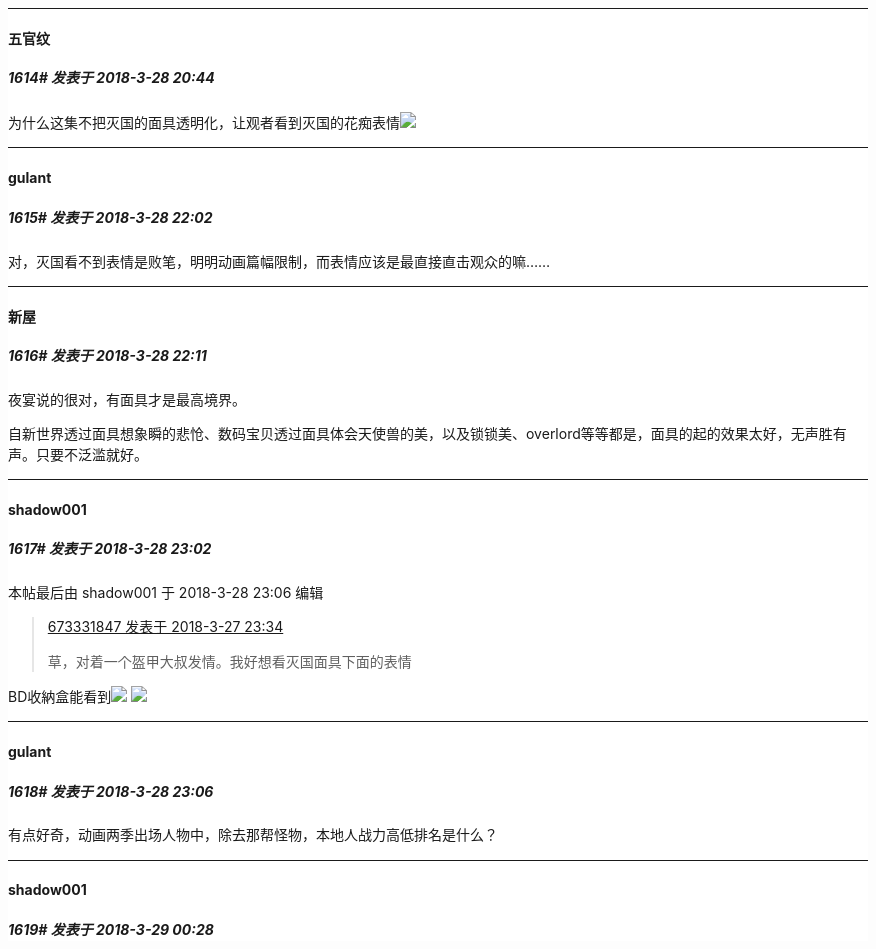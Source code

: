 
-----

####  五官纹  
##### 1614#       发表于 2018-3-28 20:44


为什么这集不把灭国的面具透明化，让观者看到灭国的花痴表情<img src="https://static.saraba1st.com/image/smiley/face2017/053.png" referrerpolicy="no-referrer">


-----

####  gulant  
##### 1615#       发表于 2018-3-28 22:02


对，灭国看不到表情是败笔，明明动画篇幅限制，而表情应该是最直接直击观众的嘛……


-----

####  新屋  
##### 1616#       发表于 2018-3-28 22:11


夜宴说的很对，有面具才是最高境界。

自新世界透过面具想象瞬的悲怆、数码宝贝透过面具体会天使兽的美，以及锁锁美、overlord等等都是，面具的起的效果太好，无声胜有声。只要不泛滥就好。


-----

####  shadow001  
##### 1617#       发表于 2018-3-28 23:02


 本帖最后由 shadow001 于 2018-3-28 23:06 编辑 
<blockquote><a href="httphttps://bbs.saraba1st.com/2b/forum.php?mod=redirect&amp;goto=findpost&amp;pid=39001380&amp;ptid=1571054" target="_blank">673331847 发表于 2018-3-27 23:34</a>

草，对着一个盔甲大叔发情。我好想看灭国面具下面的表情</blockquote>BD收納盒能看到<img src="https://static.saraba1st.com/image/smiley/face2017/037.png" referrerpolicy="no-referrer">
<img src="http://wx4.sinaimg.cn/large/be7b05ccgy1fpsxf7kmqbj20m80e17cq.jpg" referrerpolicy="no-referrer">


-----

####  gulant  
##### 1618#       发表于 2018-3-28 23:06


有点好奇，动画两季出场人物中，除去那帮怪物，本地人战力高低排名是什么？


-----

####  shadow001  
##### 1619#       发表于 2018-3-29 00:28
